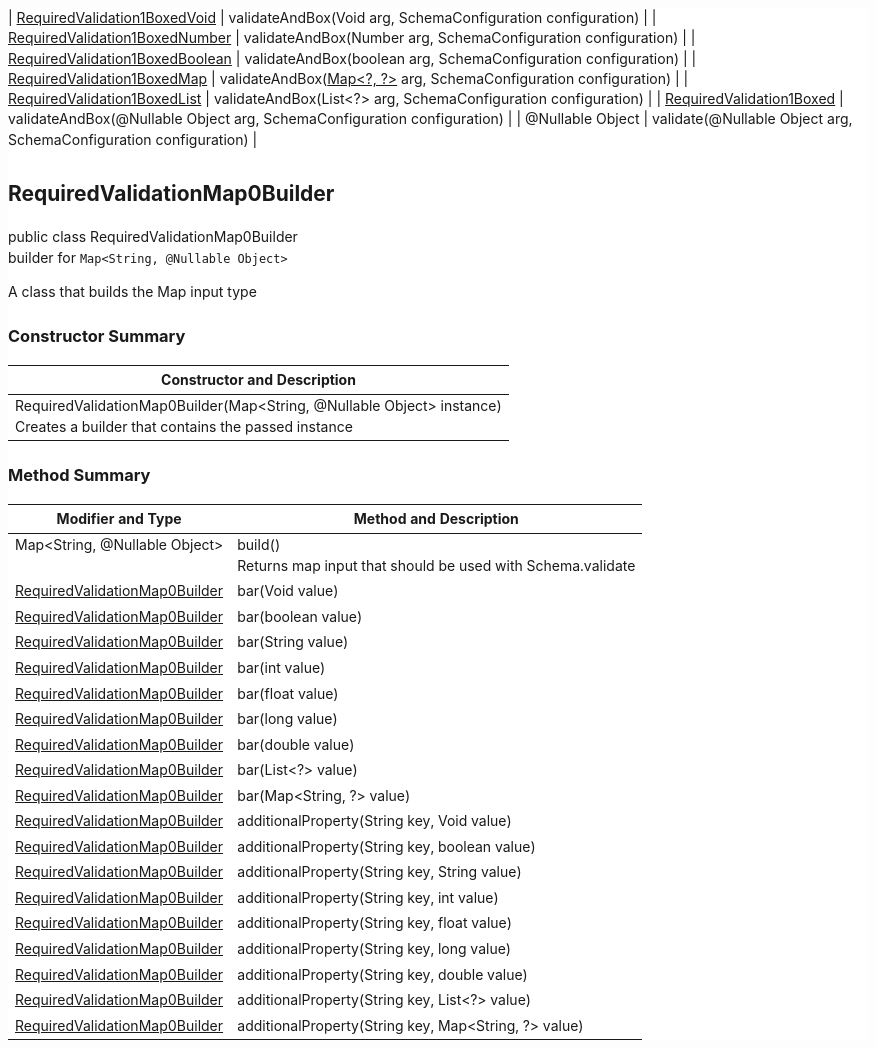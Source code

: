 | [RequiredValidation1BoxedVoid](#requiredvalidation1boxedvoid) | validateAndBox(Void arg, SchemaConfiguration configuration) |
| [RequiredValidation1BoxedNumber](#requiredvalidation1boxednumber) | validateAndBox(Number arg, SchemaConfiguration configuration) |
| [RequiredValidation1BoxedBoolean](#requiredvalidation1boxedboolean) | validateAndBox(boolean arg, SchemaConfiguration configuration) |
| [RequiredValidation1BoxedMap](#requiredvalidation1boxedmap) | validateAndBox([Map&lt;?, ?&gt;](#requiredvalidationmapbuilder) arg, SchemaConfiguration configuration) |
| [RequiredValidation1BoxedList](#requiredvalidation1boxedlist) | validateAndBox(List<?> arg, SchemaConfiguration configuration) |
| [RequiredValidation1Boxed](#requiredvalidation1boxed) | validateAndBox(@Nullable Object arg, SchemaConfiguration configuration) |
| @Nullable Object | validate(@Nullable Object arg, SchemaConfiguration configuration) |

## RequiredValidationMap0Builder
public class RequiredValidationMap0Builder<br>
builder for `Map<String, @Nullable Object>`

A class that builds the Map input type

### Constructor Summary
| Constructor and Description |
| --------------------------- |
| RequiredValidationMap0Builder(Map<String, @Nullable Object> instance)<br>Creates a builder that contains the passed instance |

### Method Summary
| Modifier and Type | Method and Description |
| ----------------- | ---------------------- |
| Map<String, @Nullable Object> | build()<br>Returns map input that should be used with Schema.validate |
| [RequiredValidationMap0Builder](#requiredvalidationmap0builder) | bar(Void value) |
| [RequiredValidationMap0Builder](#requiredvalidationmap0builder) | bar(boolean value) |
| [RequiredValidationMap0Builder](#requiredvalidationmap0builder) | bar(String value) |
| [RequiredValidationMap0Builder](#requiredvalidationmap0builder) | bar(int value) |
| [RequiredValidationMap0Builder](#requiredvalidationmap0builder) | bar(float value) |
| [RequiredValidationMap0Builder](#requiredvalidationmap0builder) | bar(long value) |
| [RequiredValidationMap0Builder](#requiredvalidationmap0builder) | bar(double value) |
| [RequiredValidationMap0Builder](#requiredvalidationmap0builder) | bar(List<?> value) |
| [RequiredValidationMap0Builder](#requiredvalidationmap0builder) | bar(Map<String, ?> value) |
| [RequiredValidationMap0Builder](#requiredvalidationmap0builder) | additionalProperty(String key, Void value) |
| [RequiredValidationMap0Builder](#requiredvalidationmap0builder) | additionalProperty(String key, boolean value) |
| [RequiredValidationMap0Builder](#requiredvalidationmap0builder) | additionalProperty(String key, String value) |
| [RequiredValidationMap0Builder](#requiredvalidationmap0builder) | additionalProperty(String key, int value) |
| [RequiredValidationMap0Builder](#requiredvalidationmap0builder) | additionalProperty(String key, float value) |
| [RequiredValidationMap0Builder](#requiredvalidationmap0builder) | additionalProperty(String key, long value) |
| [RequiredValidationMap0Builder](#requiredvalidationmap0builder) | additionalProperty(String key, double value) |
| [RequiredValidationMap0Builder](#requiredvalidationmap0builder) | additionalProperty(String key, List<?> value) |
| [RequiredValidationMap0Builder](#requiredvalidationmap0builder) | additionalProperty(String key, Map<String, ?> value) |
